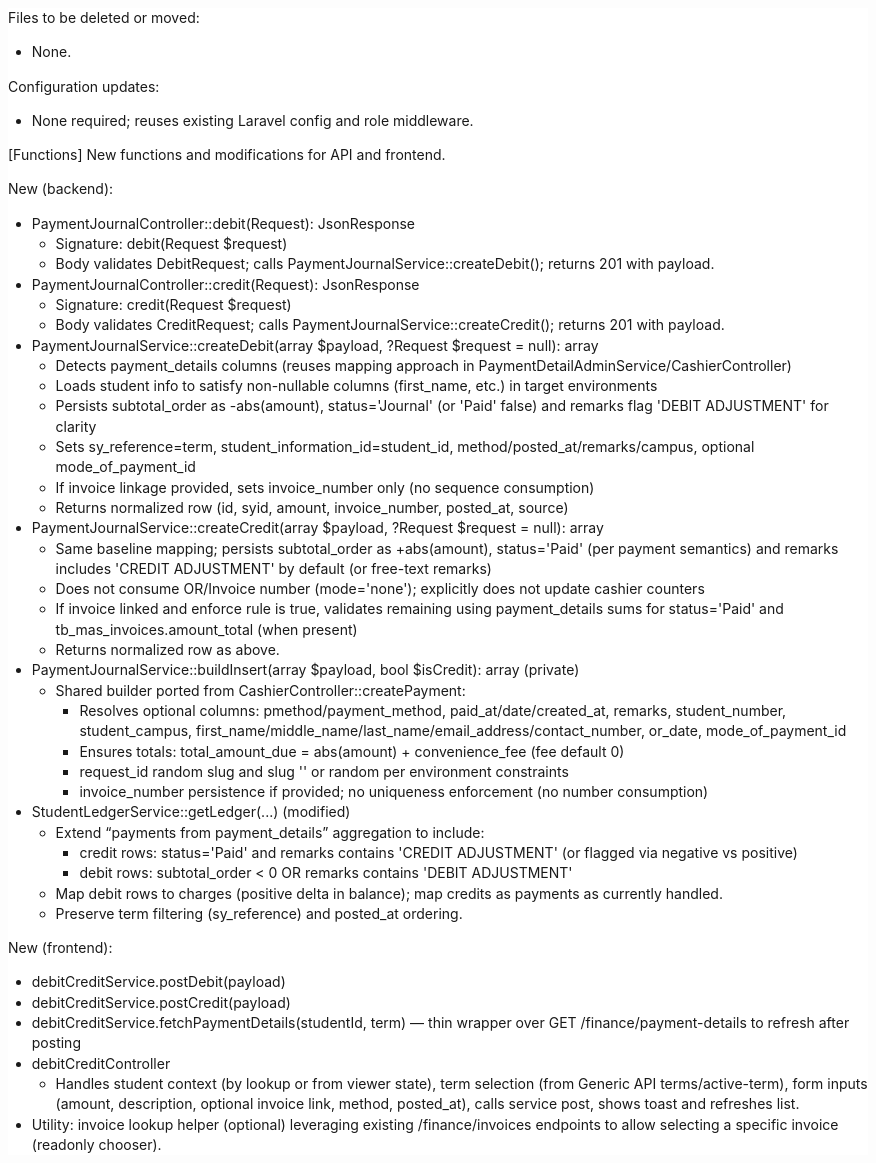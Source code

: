 Files to be deleted or moved:
- None.

Configuration updates:
- None required; reuses existing Laravel config and role middleware.

[Functions]
New functions and modifications for API and frontend.

New (backend):
- PaymentJournalController::debit(Request): JsonResponse
  - Signature: debit(Request $request)
  - Body validates DebitRequest; calls PaymentJournalService::createDebit(); returns 201 with payload.
- PaymentJournalController::credit(Request): JsonResponse
  - Signature: credit(Request $request)
  - Body validates CreditRequest; calls PaymentJournalService::createCredit(); returns 201 with payload.
- PaymentJournalService::createDebit(array $payload, ?Request $request = null): array
  - Detects payment_details columns (reuses mapping approach in PaymentDetailAdminService/CashierController)
  - Loads student info to satisfy non-nullable columns (first_name, etc.) in target environments
  - Persists subtotal_order as -abs(amount), status='Journal' (or 'Paid' false) and remarks flag 'DEBIT ADJUSTMENT' for clarity
  - Sets sy_reference=term, student_information_id=student_id, method/posted_at/remarks/campus, optional mode_of_payment_id
  - If invoice linkage provided, sets invoice_number only (no sequence consumption)
  - Returns normalized row (id, syid, amount, invoice_number, posted_at, source)
- PaymentJournalService::createCredit(array $payload, ?Request $request = null): array
  - Same baseline mapping; persists subtotal_order as +abs(amount), status='Paid' (per payment semantics) and remarks includes 'CREDIT ADJUSTMENT' by default (or free-text remarks)
  - Does not consume OR/Invoice number (mode='none'); explicitly does not update cashier counters
  - If invoice linked and enforce rule is true, validates remaining using payment_details sums for status='Paid' and tb_mas_invoices.amount_total (when present)
  - Returns normalized row as above.
- PaymentJournalService::buildInsert(array $payload, bool $isCredit): array (private)
  - Shared builder ported from CashierController::createPayment:
    - Resolves optional columns: pmethod/payment_method, paid_at/date/created_at, remarks, student_number, student_campus, first_name/middle_name/last_name/email_address/contact_number, or_date, mode_of_payment_id
    - Ensures totals: total_amount_due = abs(amount) + convenience_fee (fee default 0)
    - request_id random slug and slug '' or random per environment constraints
    - invoice_number persistence if provided; no uniqueness enforcement (no number consumption)
- StudentLedgerService::getLedger(...) (modified)
  - Extend “payments from payment_details” aggregation to include:
    - credit rows: status='Paid' and remarks contains 'CREDIT ADJUSTMENT' (or flagged via negative vs positive)
    - debit rows: subtotal_order < 0 OR remarks contains 'DEBIT ADJUSTMENT'
  - Map debit rows to charges (positive delta in balance); map credits as payments as currently handled.
  - Preserve term filtering (sy_reference) and posted_at ordering.

New (frontend):
- debitCreditService.postDebit(payload)
- debitCreditService.postCredit(payload)
- debitCreditService.fetchPaymentDetails(studentId, term) — thin wrapper over GET /finance/payment-details to refresh after posting
- debitCreditController
  - Handles student context (by lookup or from viewer state), term selection (from Generic API terms/active-term), form inputs (amount, description, optional invoice link, method, posted_at), calls service post, shows toast and refreshes list.
- Utility: invoice lookup helper (optional) leveraging existing /finance/invoices endpoints to allow selecting a specific invoice (readonly chooser).
